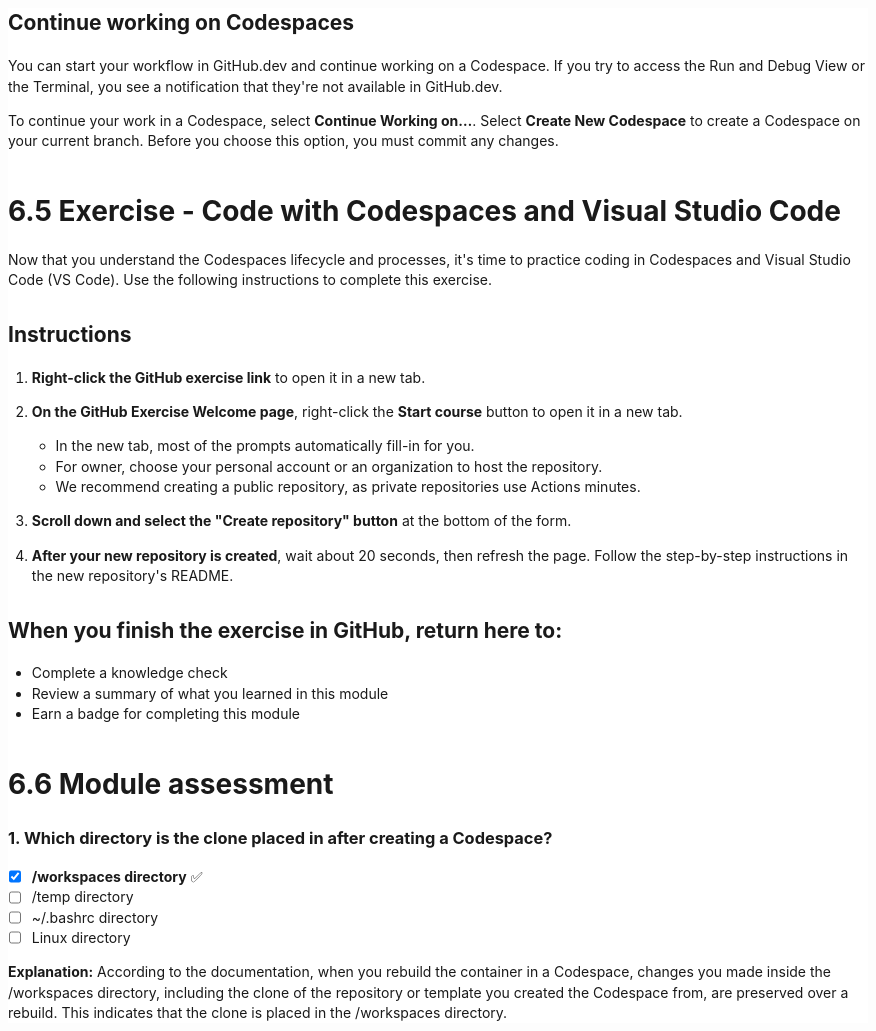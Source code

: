## Continue working on Codespaces

You can start your workflow in GitHub.dev and continue working on a Codespace. If you try to access the Run and Debug View or the Terminal, you see a notification that they're not available in GitHub.dev.

To continue your work in a Codespace, select **Continue Working on…**. Select **Create New Codespace** to create a Codespace on your current branch. Before you choose this option, you must commit any changes.


# 6.5 Exercise - Code with Codespaces and Visual Studio Code

Now that you understand the Codespaces lifecycle and processes, it's time to practice coding in Codespaces and Visual Studio Code (VS Code). Use the following instructions to complete this exercise.

## Instructions

1. **Right-click the GitHub exercise link** to open it in a new tab.

2. **On the GitHub Exercise Welcome page**, right-click the **Start course** button to open it in a new tab.
   - In the new tab, most of the prompts automatically fill-in for you.
   - For owner, choose your personal account or an organization to host the repository.
   - We recommend creating a public repository, as private repositories use Actions minutes.

3. **Scroll down and select the "Create repository" button** at the bottom of the form.

4. **After your new repository is created**, wait about 20 seconds, then refresh the page. Follow the step-by-step instructions in the new repository's README.

## When you finish the exercise in GitHub, return here to:

- Complete a knowledge check
- Review a summary of what you learned in this module
- Earn a badge for completing this module


# 6.6 Module assessment

### 1. Which directory is the clone placed in after creating a Codespace?

- [x] **/workspaces directory** ✅
- [ ] /temp directory
- [ ] ~/.bashrc directory
- [ ] Linux directory

**Explanation:** According to the documentation, when you rebuild the container in a Codespace, changes you made inside the /workspaces directory, including the clone of the repository or template you created the Codespace from, are preserved over a rebuild. This indicates that the clone is placed in the /workspaces directory.
